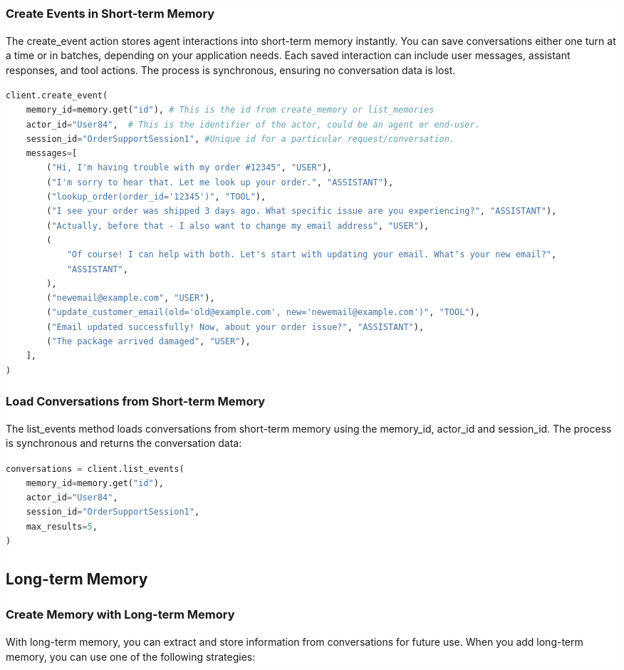 ### Create Events in Short-term Memory

The create_event action stores agent interactions into short-term memory instantly. You can save conversations either one turn at a time or in batches, depending on your application needs. Each saved interaction can include user messages, assistant responses, and tool actions. The process is synchronous, ensuring no conversation data is lost.

```python
client.create_event(
    memory_id=memory.get("id"), # This is the id from create_memory or list_memories
    actor_id="User84",  # This is the identifier of the actor, could be an agent or end-user.
    session_id="OrderSupportSession1", #Unique id for a particular request/conversation.
    messages=[
        ("Hi, I'm having trouble with my order #12345", "USER"),
        ("I'm sorry to hear that. Let me look up your order.", "ASSISTANT"),
        ("lookup_order(order_id='12345')", "TOOL"),
        ("I see your order was shipped 3 days ago. What specific issue are you experiencing?", "ASSISTANT"),
        ("Actually, before that - I also want to change my email address", "USER"),
        (
            "Of course! I can help with both. Let's start with updating your email. What's your new email?",
            "ASSISTANT",
        ),
        ("newemail@example.com", "USER"),
        ("update_customer_email(old='old@example.com', new='newemail@example.com')", "TOOL"),
        ("Email updated successfully! Now, about your order issue?", "ASSISTANT"),
        ("The package arrived damaged", "USER"),
    ],
)
```

### Load Conversations from Short-term Memory

The list_events method loads conversations from short-term memory using the memory_id, actor_id and session_id. The process is synchronous and returns the conversation data:

```python
conversations = client.list_events(
    memory_id=memory.get("id"),
    actor_id="User84",
    session_id="OrderSupportSession1",
    max_results=5,
)
```

## Long-term Memory

### Create Memory with Long-term Memory

With long-term memory, you can extract and store information from conversations for future use. When you add long-term memory, you can use one of the following strategies:
